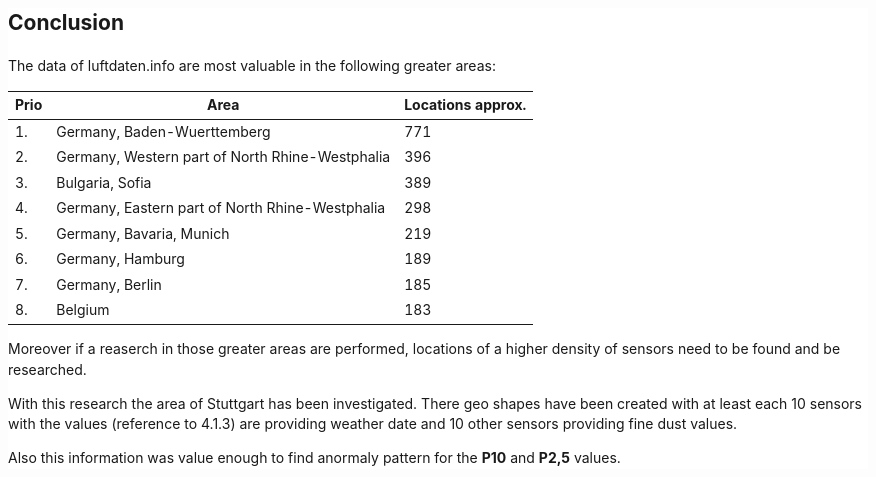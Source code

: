 ## Conclusion

The data of luftdaten.info are most valuable in the following greater areas:

|Prio|Area|Locations approx.|
|---|---|---|
|1.|Germany, Baden-Wuerttemberg|771|
|2.|Germany, Western part of North Rhine-Westphalia|396|
|3.|Bulgaria, Sofia|389|
|4.|Germany, Eastern part of North Rhine-Westphalia|298|
|5.|Germany, Bavaria, Munich|219|
|6.|Germany, Hamburg|189|
|7.|Germany, Berlin|185|
|8.|Belgium|183|

Moreover if a reaserch in those greater areas are performed, locations of a higher density of sensors need to be found and be researched.

With this research the area of Stuttgart has been investigated. There geo shapes have been created with at least each 10 sensors with the values (reference to 4.1.3) are providing weather date and 10 other sensors providing fine dust values.

Also this information was value enough to find anormaly pattern for the **P10** and **P2,5** values.
